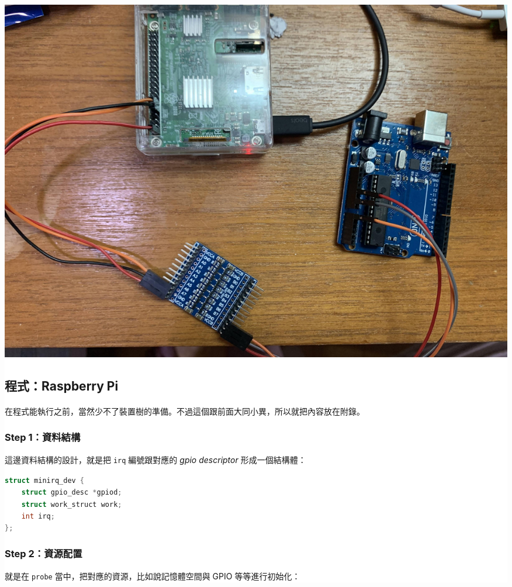 ![img](images/tFP0MHb.jpg)

## 程式：Raspberry Pi

在程式能執行之前，當然少不了裝置樹的準備。不過這個跟前面大同小異，所以就把內容放在附錄。

### Step 1：資料結構

這邊資料結構的設計，就是把 `irq` 編號跟對應的 *gpio descriptor* 形成一個結構體：

```c
struct minirq_dev {
    struct gpio_desc *gpiod;
    struct work_struct work;
    int irq;
};
```

### Step 2：資源配置

就是在 `probe` 當中，把對應的資源，比如說記憶體空間與 GPIO 等等進行初始化：
